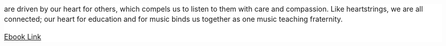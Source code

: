are driven by our heart for others, which compels us to listen to them
with care and compassion. Like heartstrings, we are all connected; our
heart for education and for music binds us together as one music teaching
fraternity.</p>
<p><a href="https://go.gov.sg/spmusjul24" rel="noopener noreferrer nofollow" target="_blank">Ebook Link</a>
</p>